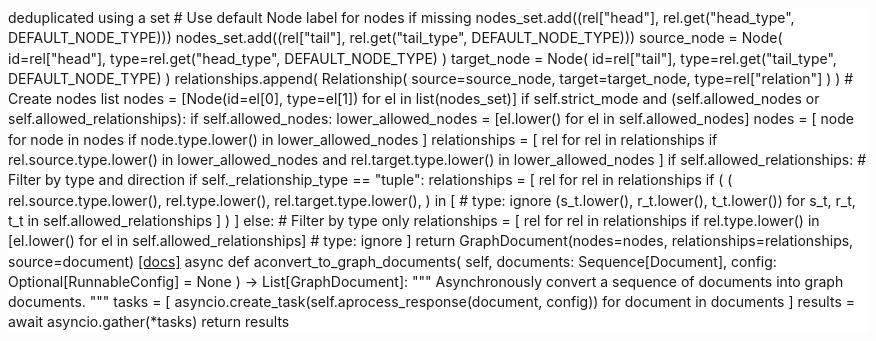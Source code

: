 deduplicated using a set                     # Use default Node label for nodes if missing                     nodes_set.add((rel["head"], rel.get("head_type", DEFAULT_NODE_TYPE)))                     nodes_set.add((rel["tail"], rel.get("tail_type", DEFAULT_NODE_TYPE)))                          source_node = Node(                         id=rel["head"], type=rel.get("head_type", DEFAULT_NODE_TYPE)                     )                     target_node = Node(                         id=rel["tail"], type=rel.get("tail_type", DEFAULT_NODE_TYPE)                     )                     relationships.append(                         Relationship(                             source=source_node, target=target_node, type=rel["relation"]                         )                     )                 # Create nodes list                 nodes = [Node(id=el[0], type=el[1]) for el in list(nodes_set)]                  if self.strict_mode and (self.allowed_nodes or self.allowed_relationships):                 if self.allowed_nodes:                     lower_allowed_nodes = [el.lower() for el in self.allowed_nodes]                     nodes = [                         node for node in nodes if node.type.lower() in lower_allowed_nodes                     ]                     relationships = [                         rel                         for rel in relationships                         if rel.source.type.lower() in lower_allowed_nodes                         and rel.target.type.lower() in lower_allowed_nodes                     ]                 if self.allowed_relationships:                     # Filter by type and direction                     if self._relationship_type == "tuple":                         relationships = [                             rel                             for rel in relationships                             if (                                 (                                     rel.source.type.lower(),                                     rel.type.lower(),                                     rel.target.type.lower(),                                 )                                 in [  # type: ignore                                     (s_t.lower(), r_t.lower(), t_t.lower())                                     for s_t, r_t, t_t in self.allowed_relationships                                 ]                             )                         ]                     else:  # Filter by type only                         relationships = [                             rel                             for rel in relationships                             if rel.type.lower()                             in [el.lower() for el in self.allowed_relationships]  # type: ignore                         ]                  return GraphDocument(nodes=nodes, relationships=relationships, source=document)                                        [[docs]](https://python.langchain.com/api_reference/experimental/graph_transformers/langchain_experimental.graph_transformers.llm.LLMGraphTransformer.html#langchain_experimental.graph_transformers.llm.LLMGraphTransformer.aconvert_to_graph_documents)         async def aconvert_to_graph_documents(             self, documents: Sequence[Document], config: Optional[RunnableConfig] = None         ) -> List[GraphDocument]:             """             Asynchronously convert a sequence of documents into graph documents.             """             tasks = [                 asyncio.create_task(self.aprocess_response(document, config))                 for document in documents             ]             results = await asyncio.gather(*tasks)             return
results